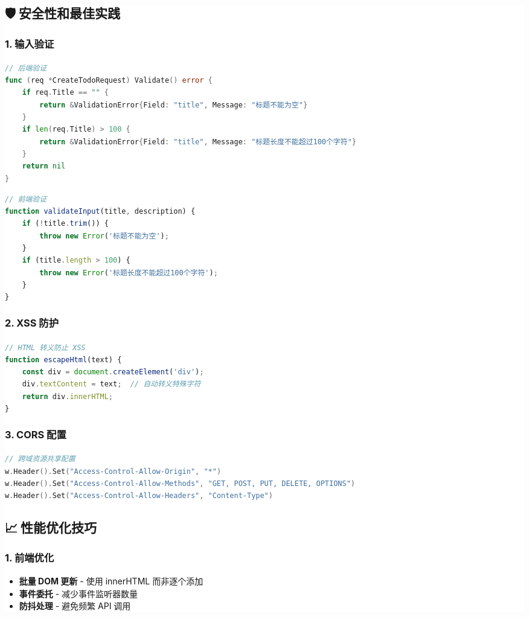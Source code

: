 ## 🛡️ 安全性和最佳实践

### 1. 输入验证
```go
// 后端验证
func (req *CreateTodoRequest) Validate() error {
    if req.Title == "" {
        return &ValidationError{Field: "title", Message: "标题不能为空"}
    }
    if len(req.Title) > 100 {
        return &ValidationError{Field: "title", Message: "标题长度不能超过100个字符"}
    }
    return nil
}
```

```javascript
// 前端验证
function validateInput(title, description) {
    if (!title.trim()) {
        throw new Error('标题不能为空');
    }
    if (title.length > 100) {
        throw new Error('标题长度不能超过100个字符');
    }
}
```

### 2. XSS 防护
```javascript
// HTML 转义防止 XSS
function escapeHtml(text) {
    const div = document.createElement('div');
    div.textContent = text;  // 自动转义特殊字符
    return div.innerHTML;
}
```

### 3. CORS 配置
```go
// 跨域资源共享配置
w.Header().Set("Access-Control-Allow-Origin", "*")
w.Header().Set("Access-Control-Allow-Methods", "GET, POST, PUT, DELETE, OPTIONS")
w.Header().Set("Access-Control-Allow-Headers", "Content-Type")
```

## 📈 性能优化技巧

### 1. 前端优化
- **批量 DOM 更新** - 使用 innerHTML 而非逐个添加
- **事件委托** - 减少事件监听器数量
- **防抖处理** - 避免频繁 API 调用
